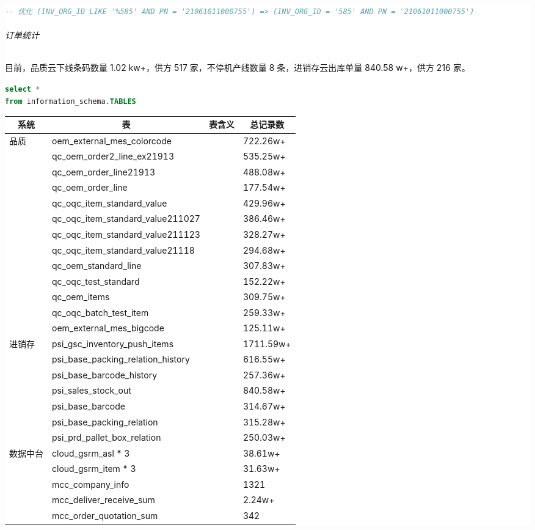 ```sql
-- 优化 (INV_ORG_ID LIKE '%585' AND PN = '21061011000755') => (INV_ORG_ID = '585' AND PN = '21061011000755')
```

###### 订单统计

目前，品质云下线条码数量 1.02 kw+，供方 517 家，不停机产线数量 8 条，进销存云出库单量 840.58 w+，供方 216 家。

```sql
select *
from information_schema.TABLES
```

| 系统     | 表                                | 表含义 | 总记录数  |
| -------- | --------------------------------- | ------ | --------- |
| 品质     | oem_external_mes_colorcode        |        | 722.26w+  |
|          | qc_oem_order2_line_ex21913        |        | 535.25w+  |
|          | qc_oem_order_line21913            |        | 488.08w+  |
|          | qc_oem_order_line                 |        | 177.54w+  |
|          | qc_oqc_item_standard_value        |        | 429.96w+  |
|          | qc_oqc_item_standard_value211027  |        | 386.46w+  |
|          | qc_oqc_item_standard_value211123  |        | 328.27w+  |
|          | qc_oqc_item_standard_value21118   |        | 294.68w+  |
|          | qc_oem_standard_line              |        | 307.83w+  |
|          | qc_oqc_test_standard              |        | 152.22w+  |
|          | qc_oem_items                      |        | 309.75w+  |
|          | qc_oqc_batch_test_item            |        | 259.33w+  |
|          | oem_external_mes_bigcode          |        | 125.11w+  |
| 进销存   | psi_gsc_inventory_push_items      |        | 1711.59w+ |
|          | psi_base_packing_relation_history |        | 616.55w+  |
|          | psi_base_barcode_history          |        | 257.36w+  |
|          | psi_sales_stock_out               |        | 840.58w+  |
|          | psi_base_barcode                  |        | 314.67w+  |
|          | psi_base_packing_relation         |        | 315.28w+  |
|          | psi_prd_pallet_box_relation       |        | 250.03w+  |
| 数据中台 | cloud_gsrm_asl * 3                |        | 38.61w+   |
|          | cloud_gsrm_item * 3               |        | 31.63w+   |
|          | mcc_company_info                  |        | 1321      |
|          | mcc_deliver_receive_sum           |        | 2.24w+    |
|          | mcc_order_quotation_sum           |        | 342       |
